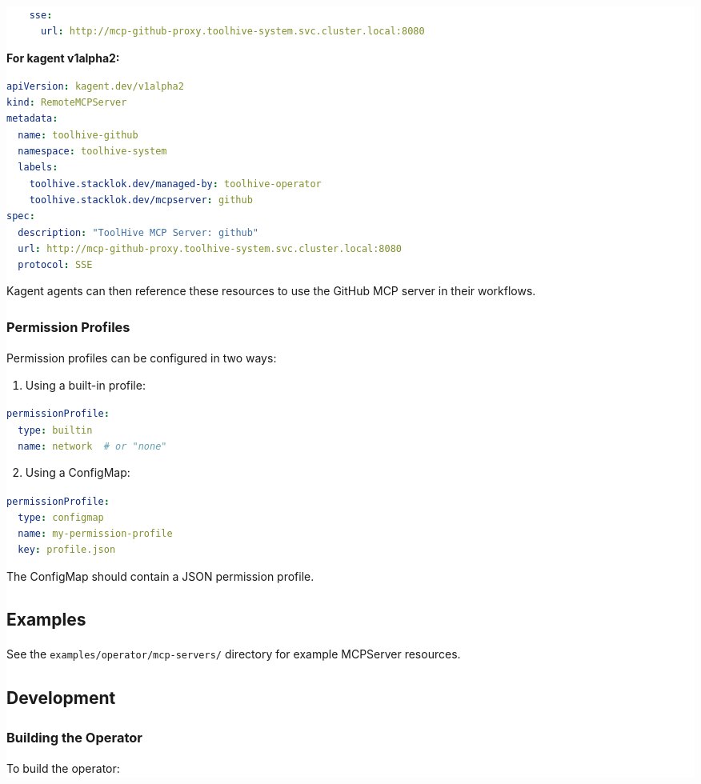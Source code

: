 ```yaml
    sse:
      url: http://mcp-github-proxy.toolhive-system.svc.cluster.local:8080
```

**For kagent v1alpha2:**
```yaml
apiVersion: kagent.dev/v1alpha2
kind: RemoteMCPServer
metadata:
  name: toolhive-github
  namespace: toolhive-system
  labels:
    toolhive.stacklok.dev/managed-by: toolhive-operator
    toolhive.stacklok.dev/mcpserver: github
spec:
  description: "ToolHive MCP Server: github"
  url: http://mcp-github-proxy.toolhive-system.svc.cluster.local:8080
  protocol: SSE
```

Kagent agents can then reference these resources to use the GitHub MCP server in their workflows.

### Permission Profiles

Permission profiles can be configured in two ways:

1. Using a built-in profile:

```yaml
permissionProfile:
  type: builtin
  name: network  # or "none"
```

2. Using a ConfigMap:

```yaml
permissionProfile:
  type: configmap
  name: my-permission-profile
  key: profile.json
```

The ConfigMap should contain a JSON permission profile.

## Examples

See the `examples/operator/mcp-servers/` directory for example MCPServer resources.

## Development

### Building the Operator

To build the operator:
